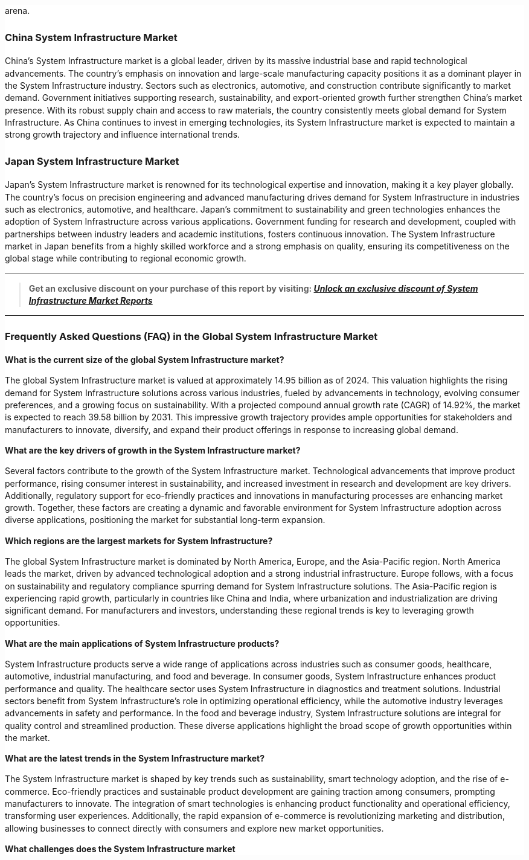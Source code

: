 arena.</p><h3>China System Infrastructure Market</h3><p>China&rsquo;s System Infrastructure market is a global leader, driven by its massive industrial base and rapid technological advancements. The country&rsquo;s emphasis on innovation and large-scale manufacturing capacity positions it as a dominant player in the System Infrastructure industry. Sectors such as electronics, automotive, and construction contribute significantly to market demand. Government initiatives supporting research, sustainability, and export-oriented growth further strengthen China&rsquo;s market presence. With its robust supply chain and access to raw materials, the country consistently meets global demand for System Infrastructure. As China continues to invest in emerging technologies, its System Infrastructure market is expected to maintain a strong growth trajectory and influence international trends.</p><h3>Japan System Infrastructure Market</h3><p>Japan&rsquo;s System Infrastructure market is renowned for its technological expertise and innovation, making it a key player globally. The country&rsquo;s focus on precision engineering and advanced manufacturing drives demand for System Infrastructure in industries such as electronics, automotive, and healthcare. Japan&rsquo;s commitment to sustainability and green technologies enhances the adoption of System Infrastructure across various applications. Government funding for research and development, coupled with partnerships between industry leaders and academic institutions, fosters continuous innovation. The System Infrastructure market in Japan benefits from a highly skilled workforce and a strong emphasis on quality, ensuring its competitiveness on the global stage while contributing to regional economic growth.</p><hr /><blockquote><p><strong>Get an exclusive discount on your purchase of this report by visiting: <em><a href="://marketresearchpulse.com/ask-for-discount/84437?utm_source=Github&amp;utm_medium=0111">Unlock an exclusive discount of System Infrastructure Market Reports</a></em>&nbsp;</strong></p></blockquote><hr /><h3>Frequently Asked Questions (FAQ) in the Global System Infrastructure Market</h3><p><strong>What is the current size of the global System Infrastructure market?</strong></p><p>The global System Infrastructure market is valued at approximately 14.95 billion as of 2024. This valuation highlights the rising demand for System Infrastructure solutions across various industries, fueled by advancements in technology, evolving consumer preferences, and a growing focus on sustainability. With a projected compound annual growth rate (CAGR) of 14.92%, the market is expected to reach 39.58 billion by 2031. This impressive growth trajectory provides ample opportunities for stakeholders and manufacturers to innovate, diversify, and expand their product offerings in response to increasing global demand.</p><p><strong>What are the key drivers of growth in the System Infrastructure market?</strong></p><p>Several factors contribute to the growth of the System Infrastructure market. Technological advancements that improve product performance, rising consumer interest in sustainability, and increased investment in research and development are key drivers. Additionally, regulatory support for eco-friendly practices and innovations in manufacturing processes are enhancing market growth. Together, these factors are creating a dynamic and favorable environment for System Infrastructure adoption across diverse applications, positioning the market for substantial long-term expansion.</p><p><strong>Which regions are the largest markets for System Infrastructure?</strong></p><p>The global System Infrastructure market is dominated by North America, Europe, and the Asia-Pacific region. North America leads the market, driven by advanced technological adoption and a strong industrial infrastructure. Europe follows, with a focus on sustainability and regulatory compliance spurring demand for System Infrastructure solutions. The Asia-Pacific region is experiencing rapid growth, particularly in countries like China and India, where urbanization and industrialization are driving significant demand. For manufacturers and investors, understanding these regional trends is key to leveraging growth opportunities.</p><p><strong>What are the main applications of System Infrastructure products?</strong></p><p>System Infrastructure products serve a wide range of applications across industries such as consumer goods, healthcare, automotive, industrial manufacturing, and food and beverage. In consumer goods, System Infrastructure enhances product performance and quality. The healthcare sector uses System Infrastructure in diagnostics and treatment solutions. Industrial sectors benefit from System Infrastructure&rsquo;s role in optimizing operational efficiency, while the automotive industry leverages advancements in safety and performance. In the food and beverage industry, System Infrastructure solutions are integral for quality control and streamlined production. These diverse applications highlight the broad scope of growth opportunities within the market.</p><p><strong>What are the latest trends in the System Infrastructure market?</strong></p><p>The System Infrastructure market is shaped by key trends such as sustainability, smart technology adoption, and the rise of e-commerce. Eco-friendly practices and sustainable product development are gaining traction among consumers, prompting manufacturers to innovate. The integration of smart technologies is enhancing product functionality and operational efficiency, transforming user experiences. Additionally, the rapid expansion of e-commerce is revolutionizing marketing and distribution, allowing businesses to connect directly with consumers and explore new market opportunities.</p><p><strong>What challenges does the System Infrastructure market